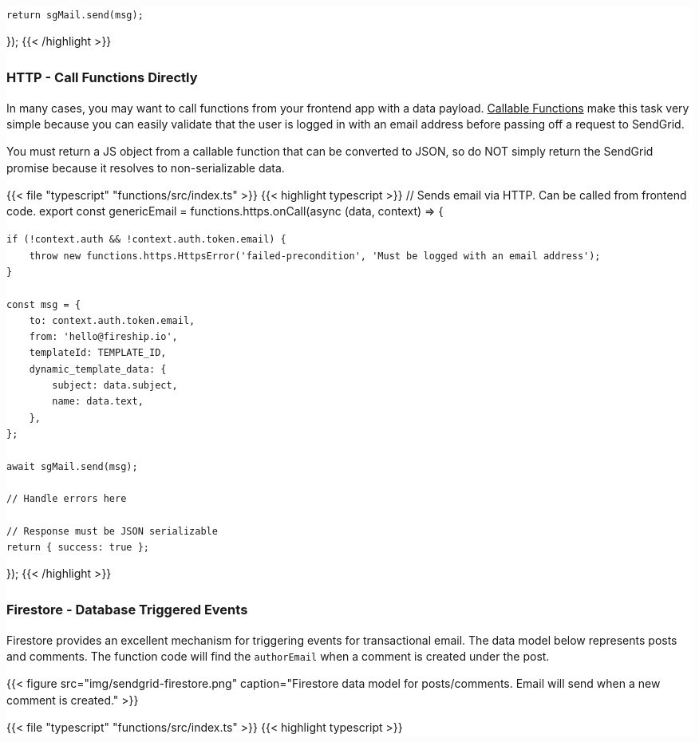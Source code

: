     return sgMail.send(msg);

});
{{< /highlight >}}

### HTTP - Call Functions Directly

In many cases, you may want to call functions from your frontend app with a data payload. [Callable Functions](https://firebase.google.com/docs/functions/callable) make this task very simple because you can easily validate that the user is logged in with an email address before passing off a request to SendGrid. 

You must return a JS object from a callable function that can be converted to JSON, so do NOT simply return the SendGrid promise because it resolves to non-serializable data. 

{{< file "typescript" "functions/src/index.ts" >}}
{{< highlight typescript >}}
// Sends email via HTTP. Can be called from frontend code. 
export const genericEmail = functions.https.onCall(async (data, context) => {

    if (!context.auth && !context.auth.token.email) {
        throw new functions.https.HttpsError('failed-precondition', 'Must be logged with an email address');
    }

    const msg = {
        to: context.auth.token.email,
        from: 'hello@fireship.io',
        templateId: TEMPLATE_ID,
        dynamic_template_data: {
            subject: data.subject,
            name: data.text,
        },
    };

    await sgMail.send(msg);

    // Handle errors here

    // Response must be JSON serializable
    return { success: true };

});
{{< /highlight >}}



### Firestore - Database Triggered Events

Firestore provides an excellent mechanism for triggering events for transactional email. The data model below represents posts and comments. The function code will find the `authorEmail` when a comment is created under the post. 

{{< figure src="img/sendgrid-firestore.png" caption="Firestore data model for posts/comments. Email will send when a new comment is created." >}}

{{< file "typescript" "functions/src/index.ts" >}}
{{< highlight typescript >}}
